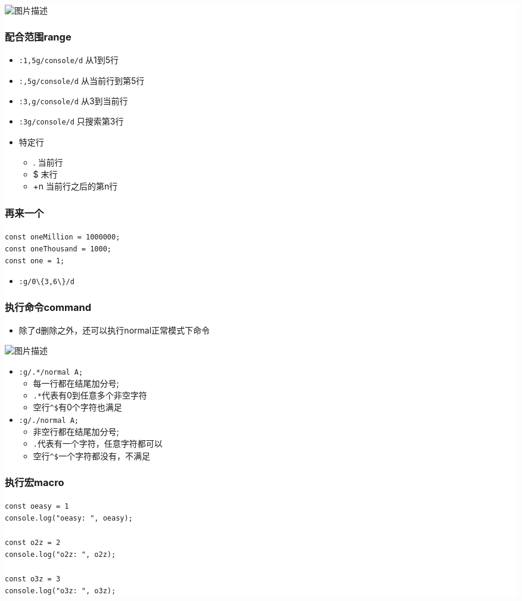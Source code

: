 ![图片描述](https://doc.shiyanlou.com/courses/uid1190679-20210801-1627821441544)


### 配合范围range

- `:1,5g/console/d` 从1到5行
- `:,5g/console/d` 从当前行到第5行
- `:3,g/console/d` 从3到当前行
- `:3g/console/d` 只搜索第3行

- 特定行
	- . 当前行
	- $ 末行
	- +n 当前行之后的第n行


### 再来一个

```
const oneMillion = 1000000;
const oneThousand = 1000;
const one = 1;
```

- `:g/0\{3,6\}/d`



### 执行命令command

- 除了d删除之外，还可以执行normal正常模式下命令

![图片描述](https://doc.shiyanlou.com/courses/uid1190679-20210801-1627812732172)

- `:g/.*/normal A;`
	- 每一行都在结尾加分号;
	- `.*`代表有0到任意多个非空字符
	- 空行`^$`有0个字符也满足
- `:g/./normal A;`
	- 非空行都在结尾加分号;
	- `.`代表有一个字符，任意字符都可以
	- 空行`^$`一个字符都没有，不满足


### 执行宏macro

```
const oeasy = 1
console.log("oeasy: ", oeasy);

const o2z = 2
console.log("o2z: ", o2z);

const o3z = 3
console.log("o3z: ", o3z);
```
